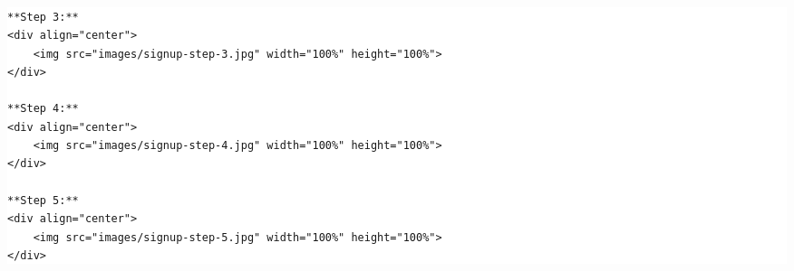     **Step 3:**
    <div align="center"> 
        <img src="images/signup-step-3.jpg" width="100%" height="100%">
    </div>

    **Step 4:**
    <div align="center"> 
        <img src="images/signup-step-4.jpg" width="100%" height="100%">
    </div>

    **Step 5:**
    <div align="center"> 
        <img src="images/signup-step-5.jpg" width="100%" height="100%">
    </div>
